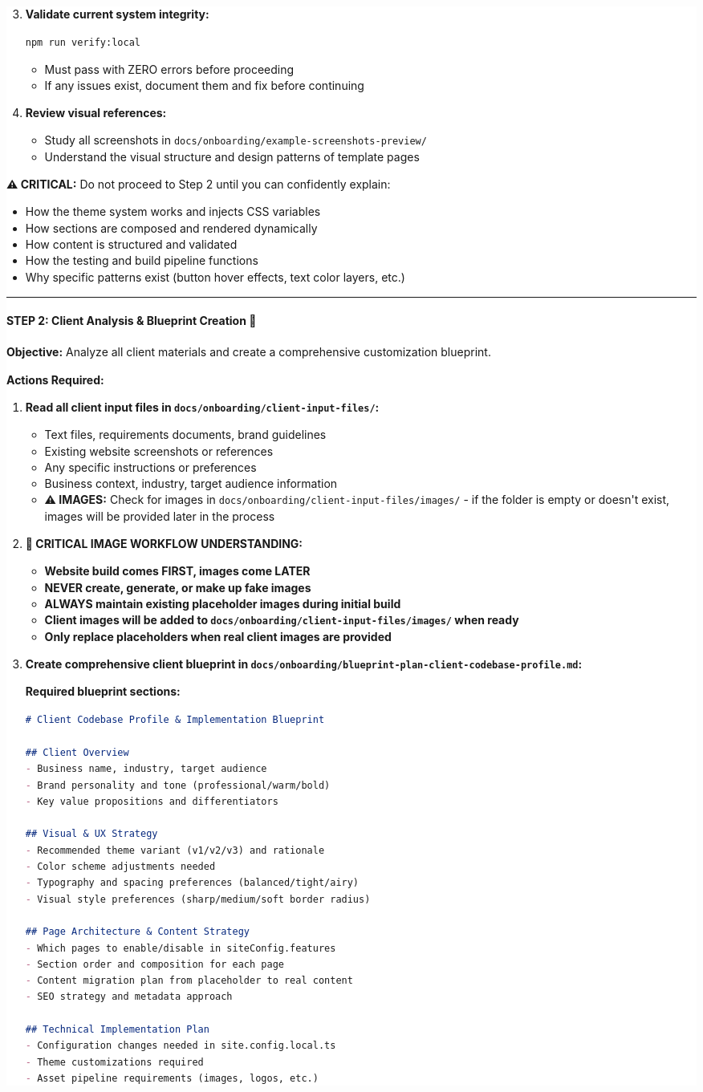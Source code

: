 3. **Validate current system integrity:**
   ```bash
   npm run verify:local
   ```
   - Must pass with ZERO errors before proceeding
   - If any issues exist, document them and fix before continuing

4. **Review visual references:**
   - Study all screenshots in `docs/onboarding/example-screenshots-preview/`
   - Understand the visual structure and design patterns of template pages

**⚠️ CRITICAL:** Do not proceed to Step 2 until you can confidently explain:
- How the theme system works and injects CSS variables
- How sections are composed and rendered dynamically
- How content is structured and validated
- How the testing and build pipeline functions
- Why specific patterns exist (button hover effects, text color layers, etc.)

---

#### **STEP 2: Client Analysis & Blueprint Creation** 🎨
**Objective:** Analyze all client materials and create a comprehensive customization blueprint.

**Actions Required:**
1. **Read all client input files in `docs/onboarding/client-input-files/`:**
   - Text files, requirements documents, brand guidelines
   - Existing website screenshots or references
   - Any specific instructions or preferences
   - Business context, industry, target audience information
   - **⚠️ IMAGES:** Check for images in `docs/onboarding/client-input-files/images/` - if the folder is empty or doesn't exist, images will be provided later in the process

2. **🚨 CRITICAL IMAGE WORKFLOW UNDERSTANDING:**
   - **Website build comes FIRST, images come LATER**
   - **NEVER create, generate, or make up fake images**
   - **ALWAYS maintain existing placeholder images during initial build**
   - **Client images will be added to `docs/onboarding/client-input-files/images/` when ready**
   - **Only replace placeholders when real client images are provided**

3. **Create comprehensive client blueprint in `docs/onboarding/blueprint-plan-client-codebase-profile.md`:**

   **Required blueprint sections:**
   ```markdown
   # Client Codebase Profile & Implementation Blueprint
   
   ## Client Overview
   - Business name, industry, target audience
   - Brand personality and tone (professional/warm/bold)
   - Key value propositions and differentiators
   
   ## Visual & UX Strategy
   - Recommended theme variant (v1/v2/v3) and rationale
   - Color scheme adjustments needed
   - Typography and spacing preferences (balanced/tight/airy)
   - Visual style preferences (sharp/medium/soft border radius)
   
   ## Page Architecture & Content Strategy
   - Which pages to enable/disable in siteConfig.features
   - Section order and composition for each page
   - Content migration plan from placeholder to real content
   - SEO strategy and metadata approach
   
   ## Technical Implementation Plan
   - Configuration changes needed in site.config.local.ts
   - Theme customizations required
   - Asset pipeline requirements (images, logos, etc.)
   ```